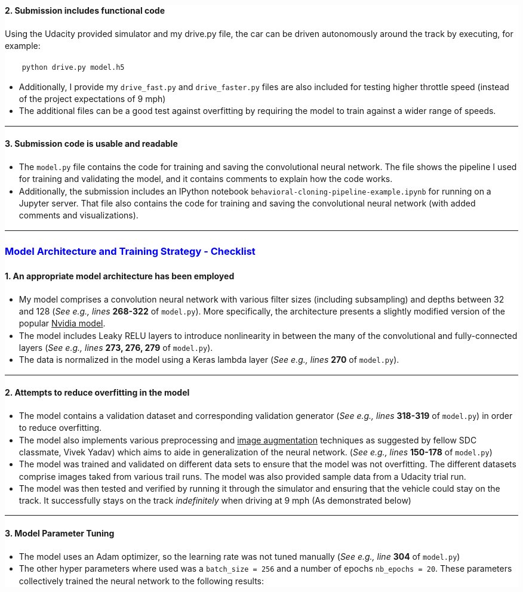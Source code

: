 #### 2. Submission includes functional code
Using the Udacity provided simulator and my drive.py file, the car can be driven autonomously around the track by executing, for example:
```sh
    python drive.py model.h5
```
- Additionally, I provide my `drive_fast.py` and `drive_faster.py` files are also included for testing higher throttle speed (instead of the project expectations of 9 mph)
- The additional files can be a good test against overfitting by requiring the model to train against a wider range of speeds.

---
#### 3. Submission code is usable and readable
- The `model.py` file contains the code for training and saving the convolutional neural network. The file shows the pipeline I used for training and validating the model, and it contains comments to explain how the code works.
- Additionally, the submission includes an IPython notebook `behavioral-cloning-pipeline-example.ipynb` for running on a Jupyter server. That file also contains the code for training and saving the convolutional neural network (with added  comments and visualizations).

---

###  <font color='blue'>Model Architecture and Training Strategy - Checklist</font>

#### 1. An appropriate model architecture has been employed
- My model comprises a convolution neural network with various filter sizes (including subsampling) and depths between 32 and 128 (*See e.g., lines* **268-322** of `model.py`). More specifically, the architecture presents a slightly modified version of the popular [Nvidia model](https://images.nvidia.com/content/tegra/automotive/images/2016/solutions/pdf/end-to-end-dl-using-px.pdf).
- The model includes Leaky RELU layers to introduce nonlinearity in between the many of the convolutional and fully-connected layers (*See e.g., lines* **273, 276, 279** of `model.py`).
- The data is normalized in the model using a Keras lambda layer (*See e.g., lines* **270** of `model.py`).

---

#### 2. Attempts to reduce overfitting in the model
- The model contains a validation dataset and corresponding validation generator (*See e.g., lines* **318-319** of `model.py`) in order to reduce overfitting.
- The model also implements various preprocessing and [image augmentation](https://chatbotslife.com/using-augmentation-to-mimic-human-driving-496b569760a9#.jao9k5lb1) techniques as suggested by fellow SDC classmate, Vivek Yadav) which aims to aide in generalization of the neural network. (*See e.g., lines* **150-178** of `model.py`)
- The model was trained and validated on different data sets to ensure that the model was not overfitting. The different datasets comprise images taked from various trail runs. The model was also provided sample data from a Udacity trial run.
- The model was then tested and verified by running it through the simulator and ensuring that the vehicle could stay on the track. It successfully stays on the track *indefinitely* when driving at 9 mph (As demonstrated below)

---
#### 3. Model Parameter Tuning
- The model uses an Adam optimizer, so the learning rate was not tuned manually (*See e.g., line* **304** of `model.py`)
- The other hyper parameters where used was a `batch_size = 256` and a number of epochs `nb_epochs = 20`. These parameters collectively trained the neural network to the following results:
